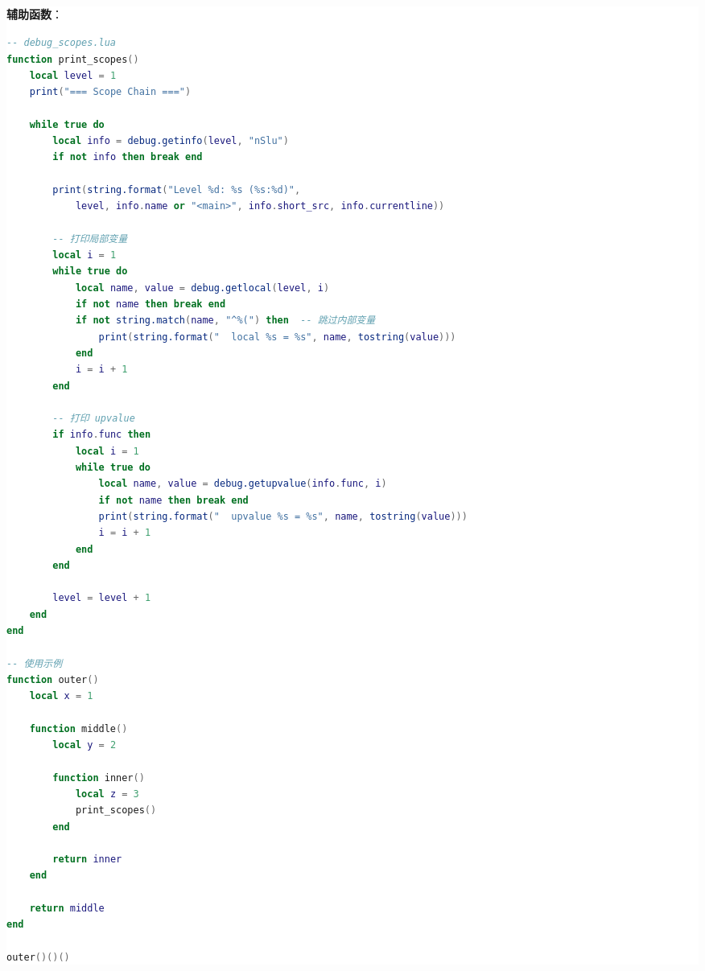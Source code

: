 **辅助函数**：

```lua
-- debug_scopes.lua
function print_scopes()
    local level = 1
    print("=== Scope Chain ===")
    
    while true do
        local info = debug.getinfo(level, "nSlu")
        if not info then break end
        
        print(string.format("Level %d: %s (%s:%d)",
            level, info.name or "<main>", info.short_src, info.currentline))
        
        -- 打印局部变量
        local i = 1
        while true do
            local name, value = debug.getlocal(level, i)
            if not name then break end
            if not string.match(name, "^%(") then  -- 跳过内部变量
                print(string.format("  local %s = %s", name, tostring(value)))
            end
            i = i + 1
        end
        
        -- 打印 upvalue
        if info.func then
            local i = 1
            while true do
                local name, value = debug.getupvalue(info.func, i)
                if not name then break end
                print(string.format("  upvalue %s = %s", name, tostring(value)))
                i = i + 1
            end
        end
        
        level = level + 1
    end
end

-- 使用示例
function outer()
    local x = 1
    
    function middle()
        local y = 2
        
        function inner()
            local z = 3
            print_scopes()
        end
        
        return inner
    end
    
    return middle
end

outer()()()
```

